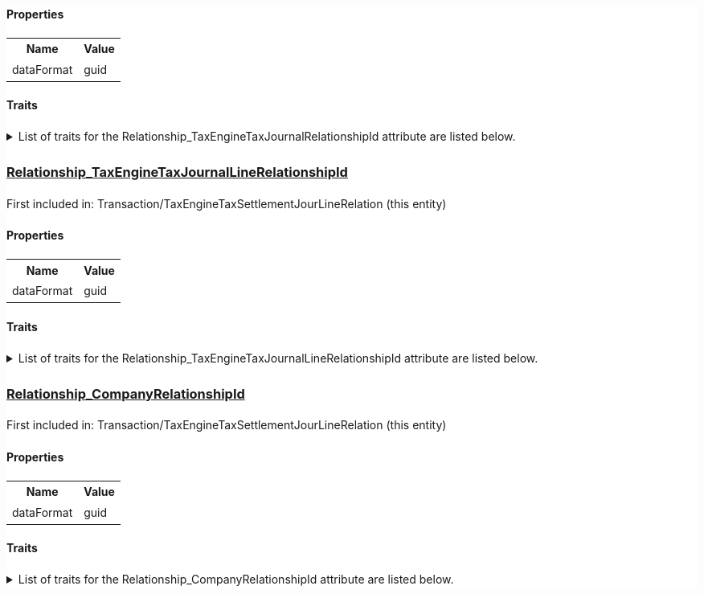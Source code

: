 #### Properties

<table><tr><th>Name</th><th>Value</th></tr><tr><td>dataFormat</td><td>guid</td></tr></table>

#### Traits

<details><summary>List of traits for the Relationship_TaxEngineTaxJournalRelationshipId attribute are listed below.</summary></details>

### <a href=#Relationship_TaxEngineTaxJournalLineRelationshipId name="Relationship_TaxEngineTaxJournalLineRelationshipId">Relationship_TaxEngineTaxJournalLineRelationshipId</a>

First included in: Transaction/TaxEngineTaxSettlementJourLineRelation (this entity)  

#### Properties

<table><tr><th>Name</th><th>Value</th></tr><tr><td>dataFormat</td><td>guid</td></tr></table>

#### Traits

<details><summary>List of traits for the Relationship_TaxEngineTaxJournalLineRelationshipId attribute are listed below.</summary></details>

### <a href=#Relationship_CompanyRelationshipId name="Relationship_CompanyRelationshipId">Relationship_CompanyRelationshipId</a>

First included in: Transaction/TaxEngineTaxSettlementJourLineRelation (this entity)  

#### Properties

<table><tr><th>Name</th><th>Value</th></tr><tr><td>dataFormat</td><td>guid</td></tr></table>

#### Traits

<details><summary>List of traits for the Relationship_CompanyRelationshipId attribute are listed below.</summary></details>
